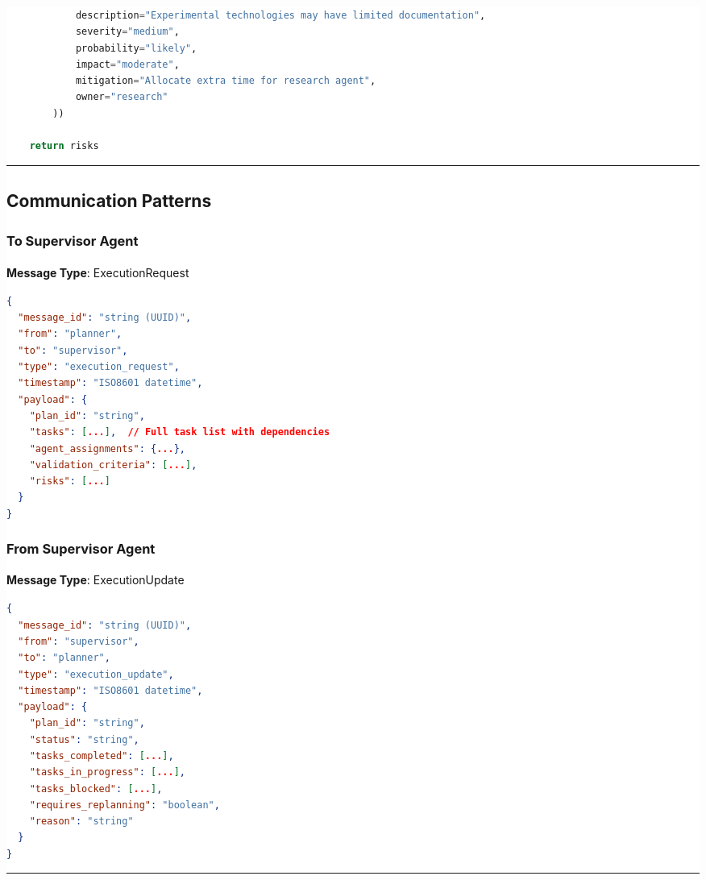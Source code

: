 ```python
            description="Experimental technologies may have limited documentation",
            severity="medium",
            probability="likely",
            impact="moderate",
            mitigation="Allocate extra time for research agent",
            owner="research"
        ))

    return risks
```

---

## Communication Patterns

### To Supervisor Agent

**Message Type**: ExecutionRequest

```json
{
  "message_id": "string (UUID)",
  "from": "planner",
  "to": "supervisor",
  "type": "execution_request",
  "timestamp": "ISO8601 datetime",
  "payload": {
    "plan_id": "string",
    "tasks": [...],  // Full task list with dependencies
    "agent_assignments": {...},
    "validation_criteria": [...],
    "risks": [...]
  }
}
```

### From Supervisor Agent

**Message Type**: ExecutionUpdate

```json
{
  "message_id": "string (UUID)",
  "from": "supervisor",
  "to": "planner",
  "type": "execution_update",
  "timestamp": "ISO8601 datetime",
  "payload": {
    "plan_id": "string",
    "status": "string",
    "tasks_completed": [...],
    "tasks_in_progress": [...],
    "tasks_blocked": [...],
    "requires_replanning": "boolean",
    "reason": "string"
  }
}
```

---